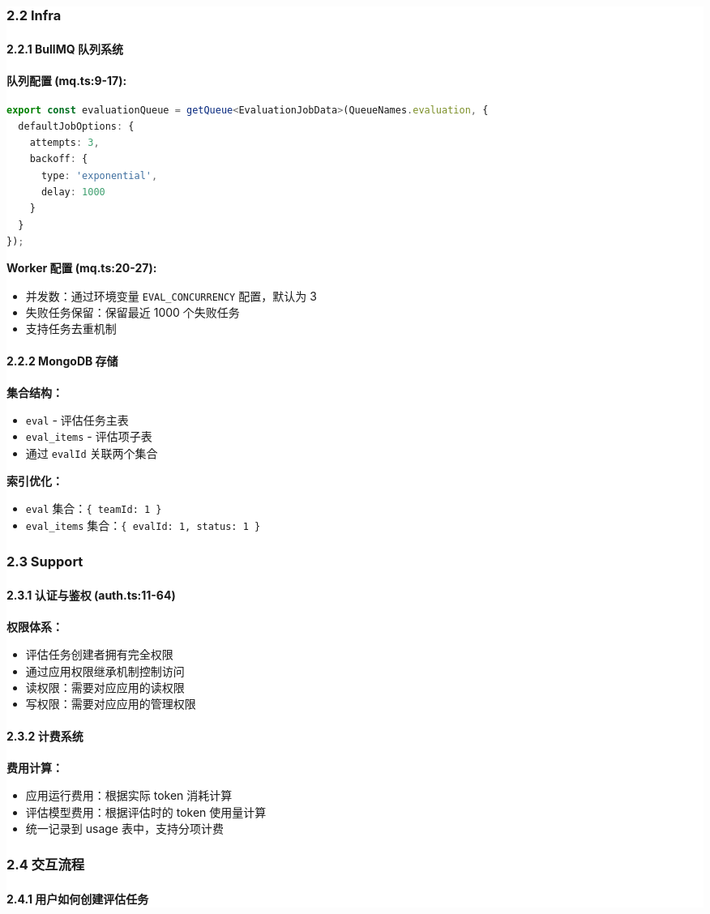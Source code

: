 ### 2.2 Infra

#### 2.2.1 BullMQ 队列系统

**队列配置 (mq.ts:9-17):**
```typescript
export const evaluationQueue = getQueue<EvaluationJobData>(QueueNames.evaluation, {
  defaultJobOptions: {
    attempts: 3,
    backoff: {
      type: 'exponential',
      delay: 1000
    }
  }
});
```

**Worker 配置 (mq.ts:20-27):**
- 并发数：通过环境变量 `EVAL_CONCURRENCY` 配置，默认为 3
- 失败任务保留：保留最近 1000 个失败任务
- 支持任务去重机制

#### 2.2.2 MongoDB 存储

**集合结构：**
- `eval` - 评估任务主表
- `eval_items` - 评估项子表
- 通过 `evalId` 关联两个集合

**索引优化：**
- `eval` 集合：`{ teamId: 1 }` 
- `eval_items` 集合：`{ evalId: 1, status: 1 }`

### 2.3 Support

#### 2.3.1 认证与鉴权 (auth.ts:11-64)

**权限体系：**
- 评估任务创建者拥有完全权限
- 通过应用权限继承机制控制访问
- 读权限：需要对应应用的读权限
- 写权限：需要对应应用的管理权限

#### 2.3.2 计费系统

**费用计算：**
- 应用运行费用：根据实际 token 消耗计算
- 评估模型费用：根据评估时的 token 使用量计算
- 统一记录到 usage 表中，支持分项计费

### 2.4 交互流程

#### 2.4.1 用户如何创建评估任务
